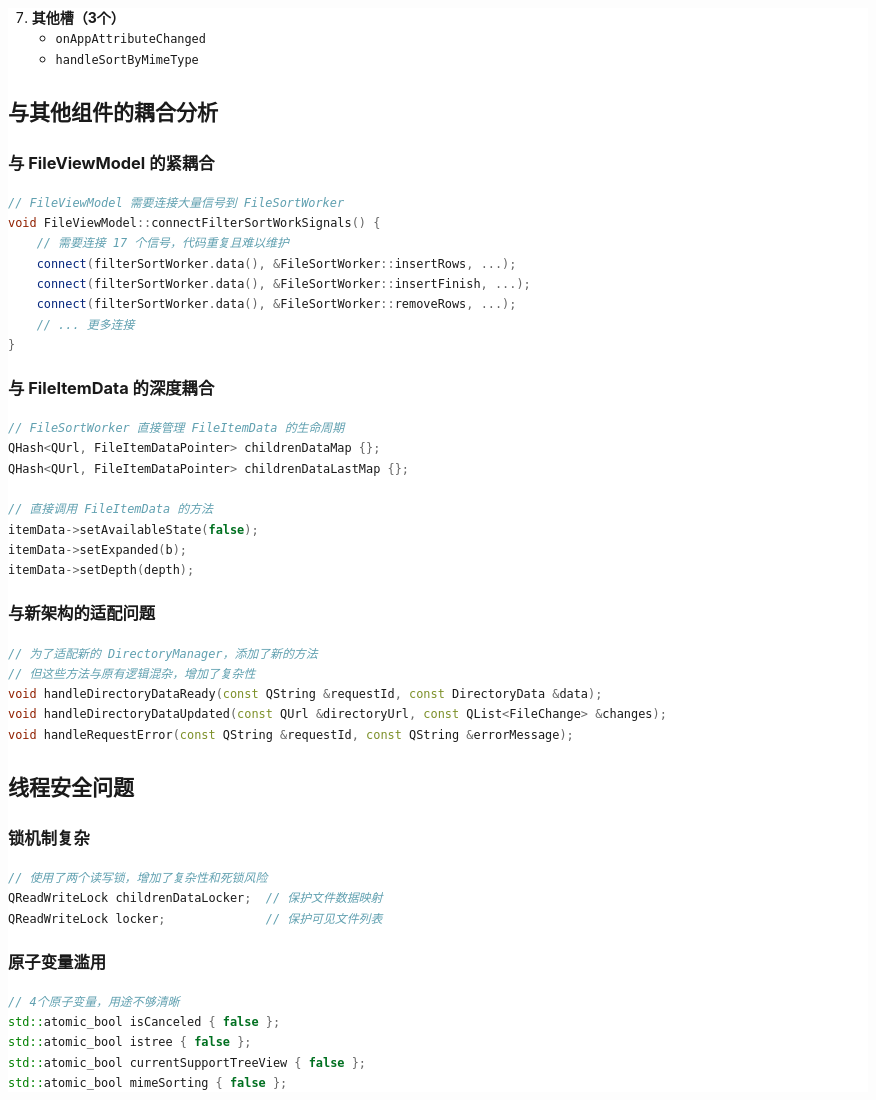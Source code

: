 7. **其他槽（3个）**
   - `onAppAttributeChanged`
   - `handleSortByMimeType`

## 与其他组件的耦合分析

### 与 FileViewModel 的紧耦合
```cpp
// FileViewModel 需要连接大量信号到 FileSortWorker
void FileViewModel::connectFilterSortWorkSignals() {
    // 需要连接 17 个信号，代码重复且难以维护
    connect(filterSortWorker.data(), &FileSortWorker::insertRows, ...);
    connect(filterSortWorker.data(), &FileSortWorker::insertFinish, ...);
    connect(filterSortWorker.data(), &FileSortWorker::removeRows, ...);
    // ... 更多连接
}
```

### 与 FileItemData 的深度耦合
```cpp
// FileSortWorker 直接管理 FileItemData 的生命周期
QHash<QUrl, FileItemDataPointer> childrenDataMap {};
QHash<QUrl, FileItemDataPointer> childrenDataLastMap {};

// 直接调用 FileItemData 的方法
itemData->setAvailableState(false);
itemData->setExpanded(b);
itemData->setDepth(depth);
```

### 与新架构的适配问题
```cpp
// 为了适配新的 DirectoryManager，添加了新的方法
// 但这些方法与原有逻辑混杂，增加了复杂性
void handleDirectoryDataReady(const QString &requestId, const DirectoryData &data);
void handleDirectoryDataUpdated(const QUrl &directoryUrl, const QList<FileChange> &changes);
void handleRequestError(const QString &requestId, const QString &errorMessage);
```

## 线程安全问题

### 锁机制复杂
```cpp
// 使用了两个读写锁，增加了复杂性和死锁风险
QReadWriteLock childrenDataLocker;  // 保护文件数据映射
QReadWriteLock locker;              // 保护可见文件列表
```

### 原子变量滥用
```cpp
// 4个原子变量，用途不够清晰
std::atomic_bool isCanceled { false };
std::atomic_bool istree { false };
std::atomic_bool currentSupportTreeView { false };
std::atomic_bool mimeSorting { false };
```
